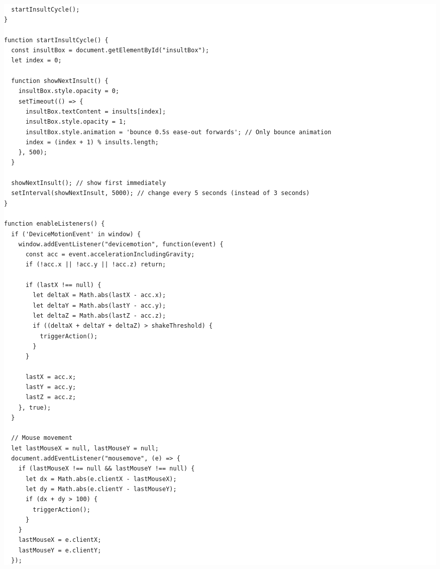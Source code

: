       startInsultCycle();
    }

    function startInsultCycle() {
      const insultBox = document.getElementById("insultBox");
      let index = 0;

      function showNextInsult() {
        insultBox.style.opacity = 0;
        setTimeout(() => {
          insultBox.textContent = insults[index];
          insultBox.style.opacity = 1;
          insultBox.style.animation = 'bounce 0.5s ease-out forwards'; // Only bounce animation
          index = (index + 1) % insults.length;
        }, 500);
      }

      showNextInsult(); // show first immediately
      setInterval(showNextInsult, 5000); // change every 5 seconds (instead of 3 seconds)
    }

    function enableListeners() {
      if ('DeviceMotionEvent' in window) {
        window.addEventListener("devicemotion", function(event) {
          const acc = event.accelerationIncludingGravity;
          if (!acc.x || !acc.y || !acc.z) return;

          if (lastX !== null) {
            let deltaX = Math.abs(lastX - acc.x);
            let deltaY = Math.abs(lastY - acc.y);
            let deltaZ = Math.abs(lastZ - acc.z);
            if ((deltaX + deltaY + deltaZ) > shakeThreshold) {
              triggerAction();
            }
          }

          lastX = acc.x;
          lastY = acc.y;
          lastZ = acc.z;
        }, true);
      }

      // Mouse movement
      let lastMouseX = null, lastMouseY = null;
      document.addEventListener("mousemove", (e) => {
        if (lastMouseX !== null && lastMouseY !== null) {
          let dx = Math.abs(e.clientX - lastMouseX);
          let dy = Math.abs(e.clientY - lastMouseY);
          if (dx + dy > 100) {
            triggerAction();
          }
        }
        lastMouseX = e.clientX;
        lastMouseY = e.clientY;
      });
